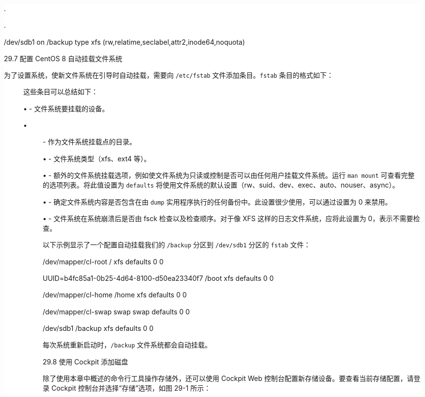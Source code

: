 .

.

/dev/sdb1 on /backup type xfs (rw,relatime,seclabel,attr2,inode64,noquota)

29.7 配置 CentOS 8 自动挂载文件系统

为了设置系统，使新文件系统在引导时自动挂载，需要向 `/etc/fstab` 文件添加条目。`fstab` 条目的格式如下：

<device> <dir> <type> <options> <dump> <fsck>

这些条目可以总结如下：

•<device> - 文件系统要挂载的设备。

•<dir> - 作为文件系统挂载点的目录。

•<type> - 文件系统类型（xfs、ext4 等）。

•<options> - 额外的文件系统挂载选项，例如使文件系统为只读或控制是否可以由任何用户挂载文件系统。运行 `man mount` 可查看完整的选项列表。将此值设置为 `defaults` 将使用文件系统的默认设置（rw、suid、dev、exec、auto、nouser、async）。

•<dump> - 确定文件系统内容是否包含在由 `dump` 实用程序执行的任何备份中。此设置很少使用，可以通过设置为 0 来禁用。

•<fsck> - 文件系统在系统崩溃后是否由 fsck 检查以及检查顺序。对于像 XFS 这样的日志文件系统，应将此设置为 0，表示不需要检查。

以下示例显示了一个配置自动挂载我们的 `/backup` 分区到 `/dev/sdb1` 分区的 `fstab` 文件：

/dev/mapper/cl-root / xfs defaults 0 0

UUID=b4fc85a1-0b25-4d64-8100-d50ea23340f7 /boot xfs defaults 0 0

/dev/mapper/cl-home /home xfs defaults 0 0

/dev/mapper/cl-swap swap swap defaults 0 0

/dev/sdb1 /backup xfs defaults 0 0

每次系统重新启动时，`/backup` 文件系统都会自动挂载。

29.8 使用 Cockpit 添加磁盘

除了使用本章中概述的命令行工具操作存储外，还可以使用 Cockpit Web 控制台配置新存储设备。要查看当前存储配置，请登录 Cockpit 控制台并选择“存储”选项，如图 29-1 所示：
